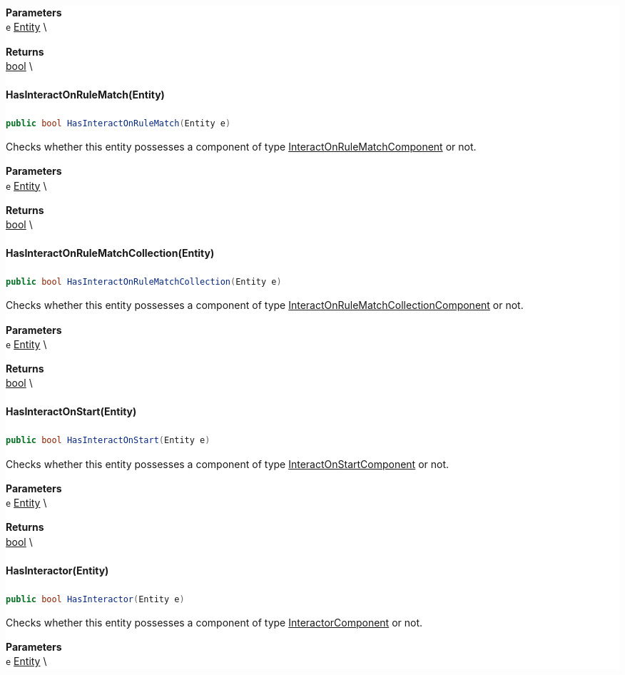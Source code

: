 **Parameters** \
`e` [Entity](../../Bang/Entities/Entity.html) \

**Returns** \
[bool](https://learn.microsoft.com/en-us/dotnet/api/System.Boolean?view=net-7.0) \

#### HasInteractOnRuleMatch(Entity)
```csharp
public bool HasInteractOnRuleMatch(Entity e)
```

Checks whether this entity possesses a component of type [InteractOnRuleMatchComponent](../../Murder/Components/InteractOnRuleMatchComponent.html) or not.

**Parameters** \
`e` [Entity](../../Bang/Entities/Entity.html) \

**Returns** \
[bool](https://learn.microsoft.com/en-us/dotnet/api/System.Boolean?view=net-7.0) \

#### HasInteractOnRuleMatchCollection(Entity)
```csharp
public bool HasInteractOnRuleMatchCollection(Entity e)
```

Checks whether this entity possesses a component of type [InteractOnRuleMatchCollectionComponent](../../Murder/Components/InteractOnRuleMatchCollectionComponent.html) or not.

**Parameters** \
`e` [Entity](../../Bang/Entities/Entity.html) \

**Returns** \
[bool](https://learn.microsoft.com/en-us/dotnet/api/System.Boolean?view=net-7.0) \

#### HasInteractOnStart(Entity)
```csharp
public bool HasInteractOnStart(Entity e)
```

Checks whether this entity possesses a component of type [InteractOnStartComponent](../../Murder/Components/InteractOnStartComponent.html) or not.

**Parameters** \
`e` [Entity](../../Bang/Entities/Entity.html) \

**Returns** \
[bool](https://learn.microsoft.com/en-us/dotnet/api/System.Boolean?view=net-7.0) \

#### HasInteractor(Entity)
```csharp
public bool HasInteractor(Entity e)
```

Checks whether this entity possesses a component of type [InteractorComponent](../../Murder/Interactions/InteractorComponent.html) or not.

**Parameters** \
`e` [Entity](../../Bang/Entities/Entity.html) \
